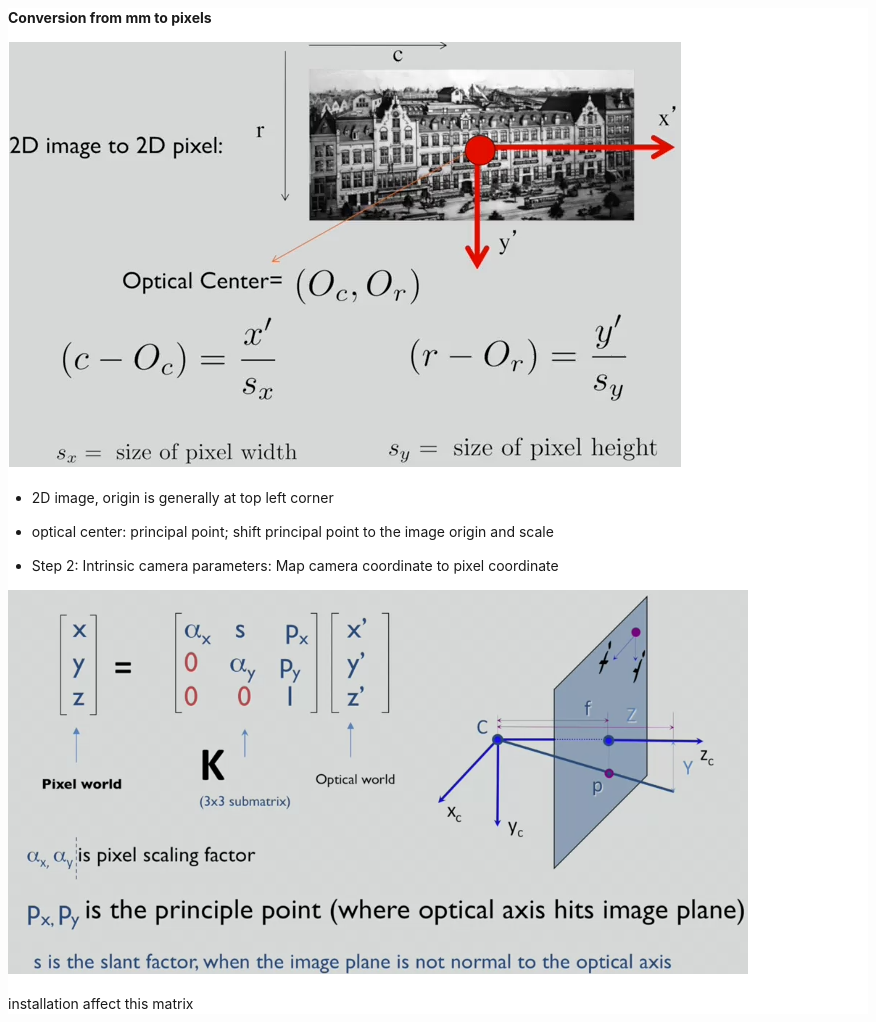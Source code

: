 **Conversion from mm to pixels**

![2DmmToPixels](../Media/2DmmToPixels.png)

- 2D image, origin is generally at top left corner
- optical center: principal point; shift principal point to the image origin and scale

- Step 2: Intrinsic camera parameters: Map camera coordinate to pixel coordinate

![cameraImageMap](../Media/cameraImageMap.png)

installation affect this matrix
